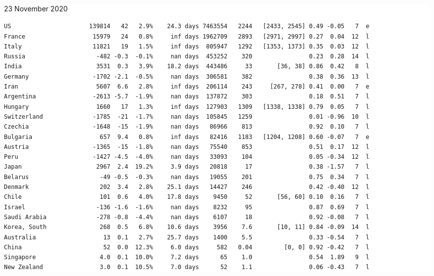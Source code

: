 
23 November 2020

    US                      139814   42   2.9%    24.3 days 7463554   2244   [2433, 2545] 0.49 -0.05   7  e
    France                   15979   24   0.8%     inf days 1962709   2893   [2971, 2997] 0.27  0.04  12  l
    Italy                    11821   19   1.5%     inf days  805947   1292   [1353, 1373] 0.35  0.03  12  l
    Russia                    -482 -0.3  -0.1%     nan days  453252    320                0.23  0.28  14  l
    India                     3531  0.3   3.9%    18.2 days  443486     33       [36, 38] 0.86  0.42   8  l
    Germany                  -1702 -2.1  -0.5%     nan days  306581    382                0.38  0.36  13  l
    Iran                      5607  6.6   2.8%     inf days  206114    243     [267, 278] 0.41  0.00   7  e
    Argentina                -2613 -5.7  -1.9%     nan days  137872    303                0.18  0.51   7  l
    Hungary                   1660   17   1.3%     inf days  127903   1309   [1338, 1338] 0.79  0.05   7  l
    Switzerland              -1785  -21  -1.7%     nan days  105845   1259                0.01 -0.96  10  l
    Czechia                  -1648  -15  -1.9%     nan days   86966    813                0.92  0.10   7  l
    Bulgaria                   657  9.4   0.8%     inf days   82416   1183   [1204, 1208] 0.60 -0.07   7  e
    Austria                  -1365  -15  -1.8%     nan days   75540    853                0.51  0.17  12  l
    Peru                     -1427 -4.5  -4.0%     nan days   33093    104                0.05 -0.34  12  l
    Japan                     2967  2.4  19.2%     3.9 days   20818     17                0.38 -1.57   7  l
    Belarus                    -49 -0.5  -0.3%     nan days   19055    201                0.75  0.34   7  l
    Denmark                    202  3.4   2.8%    25.1 days   14427    246                0.42 -0.40  12  l
    Chile                      101  0.6   4.0%    17.8 days    9450     52       [56, 60] 0.10  0.16   7  l
    Israel                    -136 -1.6  -1.6%     nan days    8232     95                0.87  0.69   7  l
    Saudi Arabia              -278 -0.8  -4.4%     nan days    6107     18                0.92 -0.08   7  l
    Korea, South               268  0.5   6.8%    10.6 days    3956    7.6       [10, 11] 0.84 -0.09  14  l
    Australia                   13  0.1   2.7%    25.7 days    1400    5.5                0.33 -0.54   7  l
    China                       52  0.0  12.3%     6.0 days     582   0.04         [0, 0] 0.92 -0.42   7  l
    Singapore                  4.0  0.1  10.0%     7.2 days      65    1.0                0.54  1.89   9  l
    New Zealand                3.0  0.1  10.5%     7.0 days      52    1.1                0.06 -0.43   7  l

